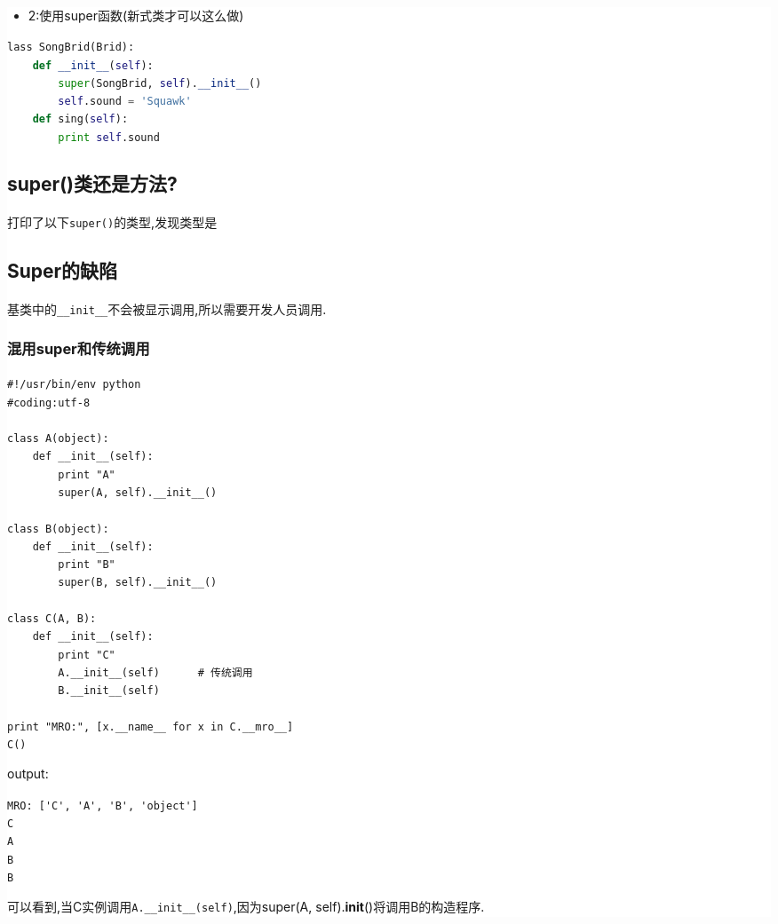 * 2:使用super函数(新式类才可以这么做)

```python
lass SongBrid(Brid):
    def __init__(self):
        super(SongBrid, self).__init__()
        self.sound = 'Squawk'
    def sing(self):
        print self.sound
```



## super()类还是方法?
打印了以下`super()`的类型,发现类型是<type>


## Super的缺陷
基类中的`__init__`不会被显示调用,所以需要开发人员调用.

### 混用super和传统调用

```
#!/usr/bin/env python
#coding:utf-8

class A(object):
	def __init__(self):
		print "A"
		super(A, self).__init__()

class B(object):
	def __init__(self):
		print "B"
		super(B, self).__init__()

class C(A, B):
	def __init__(self):
		print "C"
		A.__init__(self)      # 传统调用
		B.__init__(self)

print "MRO:", [x.__name__ for x in C.__mro__]
C()
```

output:

```
MRO: ['C', 'A', 'B', 'object']
C
A
B
B
```
可以看到,当C实例调用`A.__init__(self)`,因为super(A, self).__init__()将调用B的构造程序.
